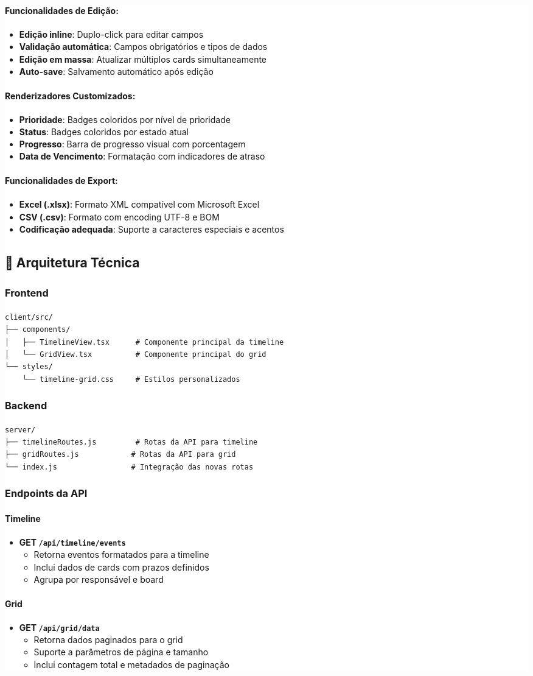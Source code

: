 #### Funcionalidades de Edição:
- **Edição inline**: Duplo-click para editar campos
- **Validação automática**: Campos obrigatórios e tipos de dados
- **Edição em massa**: Atualizar múltiplos cards simultaneamente
- **Auto-save**: Salvamento automático após edição

#### Renderizadores Customizados:
- **Prioridade**: Badges coloridos por nível de prioridade
- **Status**: Badges coloridos por estado atual
- **Progresso**: Barra de progresso visual com porcentagem
- **Data de Vencimento**: Formatação com indicadores de atraso

#### Funcionalidades de Export:
- **Excel (.xlsx)**: Formato XML compatível com Microsoft Excel
- **CSV (.csv)**: Formato com encoding UTF-8 e BOM
- **Codificação adequada**: Suporte a caracteres especiais e acentos

## 🔧 Arquitetura Técnica

### Frontend
```
client/src/
├── components/
│   ├── TimelineView.tsx      # Componente principal da timeline
│   └── GridView.tsx          # Componente principal do grid
└── styles/
    └── timeline-grid.css     # Estilos personalizados
```

### Backend
```
server/
├── timelineRoutes.js         # Rotas da API para timeline
├── gridRoutes.js            # Rotas da API para grid
└── index.js                 # Integração das novas rotas
```

### Endpoints da API

#### Timeline
- **GET `/api/timeline/events`**
  - Retorna eventos formatados para a timeline
  - Inclui dados de cards com prazos definidos
  - Agrupa por responsável e board

#### Grid
- **GET `/api/grid/data`**
  - Retorna dados paginados para o grid
  - Suporte a parâmetros de página e tamanho
  - Inclui contagem total e metadados de paginação

